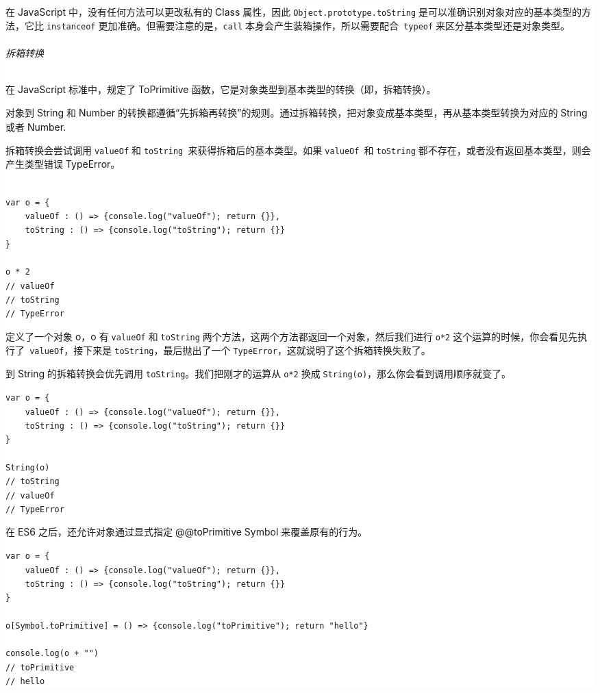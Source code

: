 在 JavaScript 中，没有任何方法可以更改私有的 Class 属性，因此 `Object.prototype.toString` 是可以准确识别对象对应的基本类型的方法，它比 `instanceof` 更加准确。但需要注意的是，`call` 本身会产生装箱操作，所以需要配合` typeof` 来区分基本类型还是对象类型。

###### 拆箱转换

在 JavaScript 标准中，规定了 ToPrimitive 函数，它是对象类型到基本类型的转换（即，拆箱转换）。

对象到 String 和 Number 的转换都遵循“先拆箱再转换”的规则。通过拆箱转换，把对象变成基本类型，再从基本类型转换为对应的 String 或者 Number.

拆箱转换会尝试调用 `valueOf` 和 `toString `来获得拆箱后的基本类型。如果 `valueOf `和 `toString` 都不存在，或者没有返回基本类型，则会产生类型错误 TypeError。

```JS

var o = {
	valueOf : () => {console.log("valueOf"); return {}},
	toString : () => {console.log("toString"); return {}}
}

o * 2
// valueOf
// toString
// TypeError
```

定义了一个对象 o，o 有 `valueOf` 和 `toString` 两个方法，这两个方法都返回一个对象，然后我们进行 `o*2` 这个运算的时候，你会看见先执行了` valueOf`，接下来是 `toString`，最后抛出了一个 `TypeError`，这就说明了这个拆箱转换失败了。

到 String 的拆箱转换会优先调用 `toString`。我们把刚才的运算从 `o*2` 换成 `String(o)`，那么你会看到调用顺序就变了。

```JS
var o = {
	valueOf : () => {console.log("valueOf"); return {}},
	toString : () => {console.log("toString"); return {}}
}

String(o)
// toString
// valueOf
// TypeError
```

在 ES6 之后，还允许对象通过显式指定 @@toPrimitive Symbol 来覆盖原有的行为。

```JS
var o = {
	valueOf : () => {console.log("valueOf"); return {}},
	toString : () => {console.log("toString"); return {}}
}

o[Symbol.toPrimitive] = () => {console.log("toPrimitive"); return "hello"}

console.log(o + "")
// toPrimitive
// hello
```
